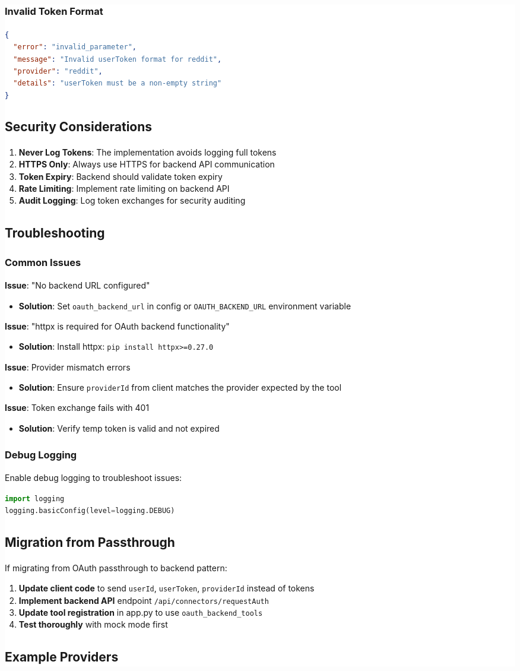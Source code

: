 ### Invalid Token Format
```json
{
  "error": "invalid_parameter",
  "message": "Invalid userToken format for reddit",
  "provider": "reddit",
  "details": "userToken must be a non-empty string"
}
```

## Security Considerations

1. **Never Log Tokens**: The implementation avoids logging full tokens
2. **HTTPS Only**: Always use HTTPS for backend API communication
3. **Token Expiry**: Backend should validate token expiry
4. **Rate Limiting**: Implement rate limiting on backend API
5. **Audit Logging**: Log token exchanges for security auditing

## Troubleshooting

### Common Issues

**Issue**: "No backend URL configured"
- **Solution**: Set `oauth_backend_url` in config or `OAUTH_BACKEND_URL` environment variable

**Issue**: "httpx is required for OAuth backend functionality"
- **Solution**: Install httpx: `pip install httpx>=0.27.0`

**Issue**: Provider mismatch errors
- **Solution**: Ensure `providerId` from client matches the provider expected by the tool

**Issue**: Token exchange fails with 401
- **Solution**: Verify temp token is valid and not expired

### Debug Logging

Enable debug logging to troubleshoot issues:

```python
import logging
logging.basicConfig(level=logging.DEBUG)
```

## Migration from Passthrough

If migrating from OAuth passthrough to backend pattern:

1. **Update client code** to send `userId`, `userToken`, `providerId` instead of tokens
2. **Implement backend API** endpoint `/api/connectors/requestAuth`
3. **Update tool registration** in app.py to use `oauth_backend_tools`
4. **Test thoroughly** with mock mode first

## Example Providers
